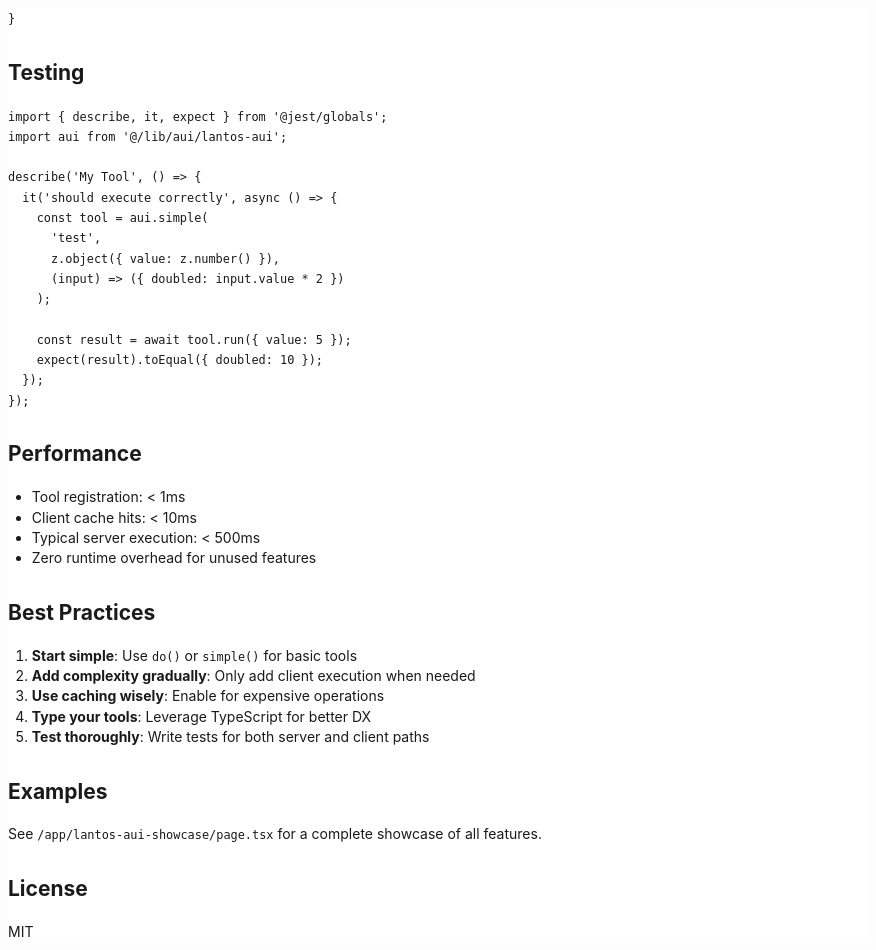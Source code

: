```tsx
}
```

## Testing

```tsx
import { describe, it, expect } from '@jest/globals';
import aui from '@/lib/aui/lantos-aui';

describe('My Tool', () => {
  it('should execute correctly', async () => {
    const tool = aui.simple(
      'test',
      z.object({ value: z.number() }),
      (input) => ({ doubled: input.value * 2 })
    );
    
    const result = await tool.run({ value: 5 });
    expect(result).toEqual({ doubled: 10 });
  });
});
```

## Performance

- Tool registration: < 1ms
- Client cache hits: < 10ms
- Typical server execution: < 500ms
- Zero runtime overhead for unused features

## Best Practices

1. **Start simple**: Use `do()` or `simple()` for basic tools
2. **Add complexity gradually**: Only add client execution when needed
3. **Use caching wisely**: Enable for expensive operations
4. **Type your tools**: Leverage TypeScript for better DX
5. **Test thoroughly**: Write tests for both server and client paths

## Examples

See `/app/lantos-aui-showcase/page.tsx` for a complete showcase of all features.

## License

MIT